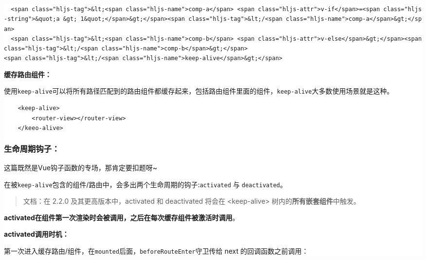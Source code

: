       <span class="hljs-tag">&lt;<span class="hljs-name">comp-a</span> <span class="hljs-attr">v-if</span>=<span class="hljs-string">&quot;a &gt; 1&quot;</span>&gt;</span><span class="hljs-tag">&lt;/<span class="hljs-name">comp-a</span>&gt;</span>
      <span class="hljs-tag">&lt;<span class="hljs-name">comp-b</span> <span class="hljs-attr">v-else</span>&gt;</span><span class="hljs-tag">&lt;/<span class="hljs-name">comp-b</span>&gt;</span>
    <span class="hljs-tag">&lt;/<span class="hljs-name">keep-alive</span>&gt;</span>

</code></pre>
<p><strong>&#x7F13;&#x5B58;&#x8DEF;&#x7531;&#x7EC4;&#x4EF6;&#xFF1A;</strong></p>
<p>&#x4F7F;&#x7528;<code>keep-alive</code>&#x53EF;&#x4EE5;&#x5C06;&#x6240;&#x6709;&#x8DEF;&#x5F84;&#x5339;&#x914D;&#x5230;&#x7684;&#x8DEF;&#x7531;&#x7EC4;&#x4EF6;&#x90FD;&#x7F13;&#x5B58;&#x8D77;&#x6765;&#xFF0C;&#x5305;&#x62EC;&#x8DEF;&#x7531;&#x7EC4;&#x4EF6;&#x91CC;&#x9762;&#x7684;&#x7EC4;&#x4EF6;&#xFF0C;<code>keep-alive</code>&#x5927;&#x591A;&#x6570;&#x4F7F;&#x7528;&#x573A;&#x666F;&#x5C31;&#x662F;&#x8FD9;&#x79CD;&#x3002;</p>
<div class="widget-codetool" style="display:none;">
      <div class="widget-codetool--inner">
      <span class="selectCode code-tool" data-toggle="tooltip" data-placement="top" title="" data-original-title="&#x5168;&#x9009;"></span>
      <span type="button" class="copyCode code-tool" data-toggle="tooltip" data-placement="top" data-clipboard-text="    &lt;keep-alive&gt;
        &lt;router-view&gt;&lt;/router-view&gt;
    &lt;/keeo-alive&gt;
" title="" data-original-title="&#x590D;&#x5236;"></span>
      <span type="button" class="saveToNote code-tool" data-toggle="tooltip" data-placement="top" title="" data-original-title="&#x653E;&#x8FDB;&#x7B14;&#x8BB0;"></span>
      </div>
      </div><pre class="hljs apache"><code>    <span class="hljs-section">&lt;keep-alive&gt;</span>
        <span class="hljs-section">&lt;router-view&gt;</span><span class="hljs-section">&lt;/router-view&gt;</span>
    <span class="hljs-section">&lt;/keeo-alive&gt;</span>
</code></pre>
<h3 id="articleHeader9">&#x751F;&#x547D;&#x5468;&#x671F;&#x94A9;&#x5B50;&#xFF1A;</h3>
<p>&#x8FD9;&#x7BC7;&#x65E2;&#x7136;&#x662F;Vue&#x94A9;&#x5B50;&#x51FD;&#x6570;&#x7684;&#x4E13;&#x573A;&#xFF0C;&#x90A3;&#x80AF;&#x5B9A;&#x8981;&#x6263;&#x9898;&#x5440;~</p>
<p>&#x5728;&#x88AB;<code>keep-alive</code>&#x5305;&#x542B;&#x7684;&#x7EC4;&#x4EF6;/&#x8DEF;&#x7531;&#x4E2D;&#xFF0C;&#x4F1A;&#x591A;&#x51FA;&#x4E24;&#x4E2A;&#x751F;&#x547D;&#x5468;&#x671F;&#x7684;&#x94A9;&#x5B50;:<code>activated</code> &#x4E0E; <code>deactivated</code>&#x3002;</p>
<blockquote>&#x6587;&#x6863;&#xFF1A;&#x5728; 2.2.0 &#x53CA;&#x5176;&#x66F4;&#x9AD8;&#x7248;&#x672C;&#x4E2D;&#xFF0C;activated &#x548C; deactivated &#x5C06;&#x4F1A;&#x5728; &lt;keep-alive&gt; &#x6811;&#x5185;&#x7684;<strong>&#x6240;&#x6709;&#x5D4C;&#x5957;&#x7EC4;&#x4EF6;</strong>&#x4E2D;&#x89E6;&#x53D1;&#x3002;</blockquote>
<p><strong>activated&#x5728;&#x7EC4;&#x4EF6;&#x7B2C;&#x4E00;&#x6B21;&#x6E32;&#x67D3;&#x65F6;&#x4F1A;&#x88AB;&#x8C03;&#x7528;&#xFF0C;&#x4E4B;&#x540E;&#x5728;&#x6BCF;&#x6B21;&#x7F13;&#x5B58;&#x7EC4;&#x4EF6;&#x88AB;&#x6FC0;&#x6D3B;&#x65F6;&#x8C03;&#x7528;</strong>&#x3002;</p>
<p><strong>activated&#x8C03;&#x7528;&#x65F6;&#x673A;&#xFF1A;</strong></p>
<p>&#x7B2C;&#x4E00;&#x6B21;&#x8FDB;&#x5165;&#x7F13;&#x5B58;&#x8DEF;&#x7531;/&#x7EC4;&#x4EF6;&#xFF0C;&#x5728;<code>mounted</code>&#x540E;&#x9762;&#xFF0C;<code>beforeRouteEnter</code>&#x5B88;&#x536B;&#x4F20;&#x7ED9; next &#x7684;&#x56DE;&#x8C03;&#x51FD;&#x6570;&#x4E4B;&#x524D;&#x8C03;&#x7528;&#xFF1A;</p>
<div class="widget-codetool" style="display:none;">
      <div class="widget-codetool--inner">
      <span class="selectCode code-tool" data-toggle="tooltip" data-placement="top" title="" data-original-title="&#x5168;&#x9009;"></span>
      <span type="button" class="copyCode code-tool" data-toggle="tooltip" data-placement="top" data-clipboard-text="    beforeMount=&gt; &#x5982;&#x679C;&#x4F60;&#x662F;&#x4ECE;&#x522B;&#x7684;&#x8DEF;&#x7531;/&#x7EC4;&#x4EF6;&#x8FDB;&#x6765;(&#x7EC4;&#x4EF6;&#x9500;&#x6BC1;destroyed/&#x6216;&#x79BB;&#x5F00;&#x7F13;&#x5B58;deactivated)=&gt;
    mounted=&gt; activated &#x8FDB;&#x5165;&#x7F13;&#x5B58;&#x7EC4;&#x4EF6; =&gt; &#x6267;&#x884C; beforeRouteEnter&#x56DE;&#x8C03;

" title="" data-original-title="&#x590D;&#x5236;"></span>
      <span type="button" class="saveToNote code-tool" data-toggle="tooltip" data-placement="top" title="" data-original-title="&#x653E;&#x8FDB;&#x7B14;&#x8BB0;"></span>
      </div>